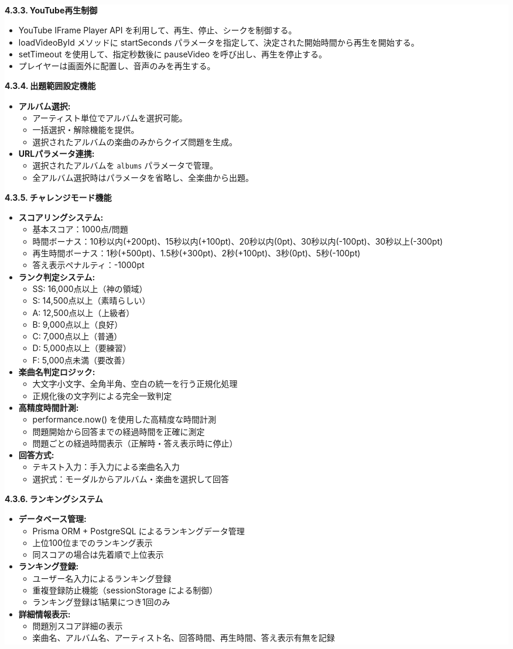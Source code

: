 **4.3.3. YouTube再生制御**
* YouTube IFrame Player API を利用して、再生、停止、シークを制御する。
* loadVideoById メソッドに startSeconds パラメータを指定して、決定された開始時間から再生を開始する。
* setTimeout を使用して、指定秒数後に pauseVideo を呼び出し、再生を停止する。
* プレイヤーは画面外に配置し、音声のみを再生する。

**4.3.4. 出題範囲設定機能**
* **アルバム選択:**
  * アーティスト単位でアルバムを選択可能。
  * 一括選択・解除機能を提供。
  * 選択されたアルバムの楽曲のみからクイズ問題を生成。
* **URLパラメータ連携:**
  * 選択されたアルバムを `albums` パラメータで管理。
  * 全アルバム選択時はパラメータを省略し、全楽曲から出題。

**4.3.5. チャレンジモード機能**
* **スコアリングシステム:**
  * 基本スコア：1000点/問題
  * 時間ボーナス：10秒以内(+200pt)、15秒以内(+100pt)、20秒以内(0pt)、30秒以内(-100pt)、30秒以上(-300pt)
  * 再生時間ボーナス：1秒(+500pt)、1.5秒(+300pt)、2秒(+100pt)、3秒(0pt)、5秒(-100pt)
  * 答え表示ペナルティ：-1000pt
* **ランク判定システム:**
  * SS: 16,000点以上（神の領域）
  * S: 14,500点以上（素晴らしい）
  * A: 12,500点以上（上級者）
  * B: 9,000点以上（良好）
  * C: 7,000点以上（普通）
  * D: 5,000点以上（要練習）
  * F: 5,000点未満（要改善）
* **楽曲名判定ロジック:**
  * 大文字小文字、全角半角、空白の統一を行う正規化処理
  * 正規化後の文字列による完全一致判定
* **高精度時間計測:**
  * performance.now() を使用した高精度な時間計測
  * 問題開始から回答までの経過時間を正確に測定
  * 問題ごとの経過時間表示（正解時・答え表示時に停止）
* **回答方式:**
  * テキスト入力：手入力による楽曲名入力
  * 選択式：モーダルからアルバム・楽曲を選択して回答

**4.3.6. ランキングシステム**
* **データベース管理:**
  * Prisma ORM + PostgreSQL によるランキングデータ管理
  * 上位100位までのランキング表示
  * 同スコアの場合は先着順で上位表示
* **ランキング登録:**
  * ユーザー名入力によるランキング登録
  * 重複登録防止機能（sessionStorage による制御）
  * ランキング登録は1結果につき1回のみ
* **詳細情報表示:**
  * 問題別スコア詳細の表示
  * 楽曲名、アルバム名、アーティスト名、回答時間、再生時間、答え表示有無を記録
